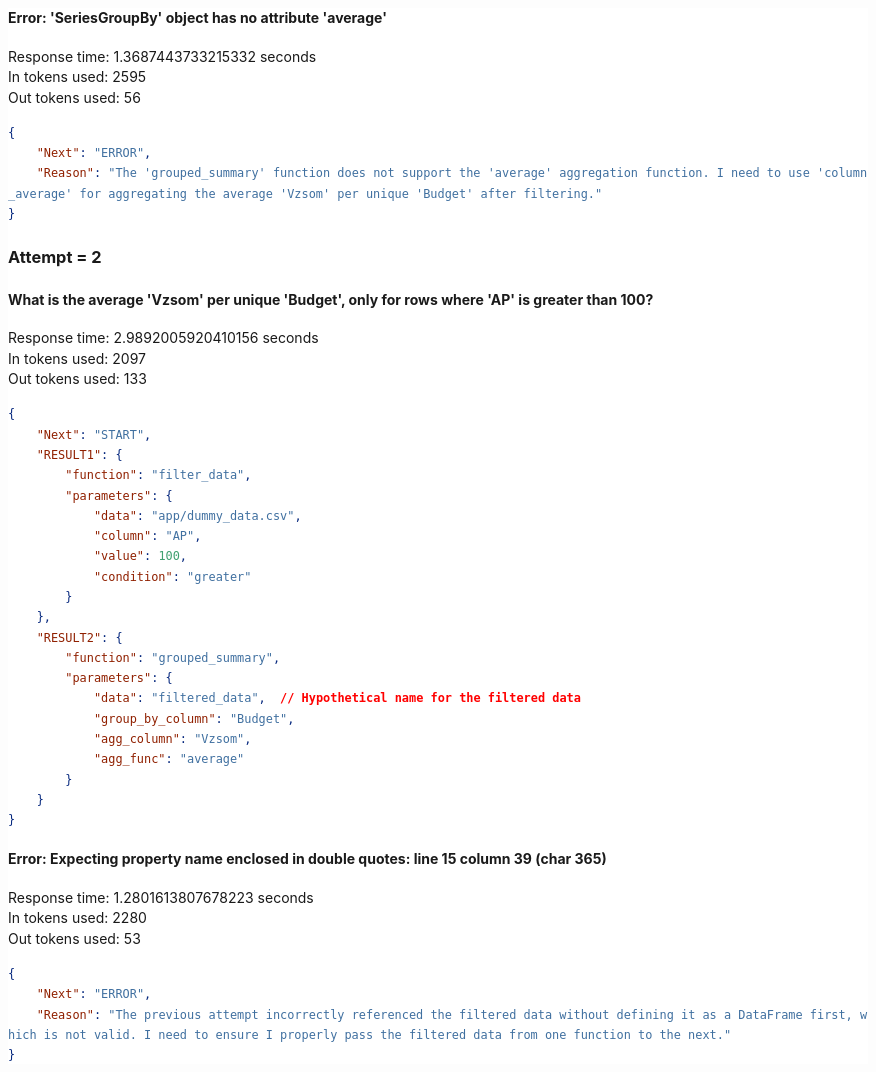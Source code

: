 #### Error: 'SeriesGroupBy' object has no attribute 'average'
Response time: 1.3687443733215332 seconds \
In tokens used: 2595 \
Out tokens used: 56
```json
{
    "Next": "ERROR",
    "Reason": "The 'grouped_summary' function does not support the 'average' aggregation function. I need to use 'column_average' for aggregating the average 'Vzsom' per unique 'Budget' after filtering."
}
```

### Attempt = 2
#### What is the average 'Vzsom' per unique 'Budget', only for rows where 'AP' is greater than 100?
Response time: 2.9892005920410156 seconds \
In tokens used: 2097 \
Out tokens used: 133
```json
{
    "Next": "START",
    "RESULT1": {
        "function": "filter_data",
        "parameters": {
            "data": "app/dummy_data.csv",
            "column": "AP",
            "value": 100,
            "condition": "greater"
        }
    },
    "RESULT2": {
        "function": "grouped_summary",
        "parameters": {
            "data": "filtered_data",  // Hypothetical name for the filtered data
            "group_by_column": "Budget",
            "agg_column": "Vzsom",
            "agg_func": "average"
        }
    }
}
```

#### Error: Expecting property name enclosed in double quotes: line 15 column 39 (char 365)
Response time: 1.2801613807678223 seconds \
In tokens used: 2280 \
Out tokens used: 53
```json
{
    "Next": "ERROR",
    "Reason": "The previous attempt incorrectly referenced the filtered data without defining it as a DataFrame first, which is not valid. I need to ensure I properly pass the filtered data from one function to the next."
}
```